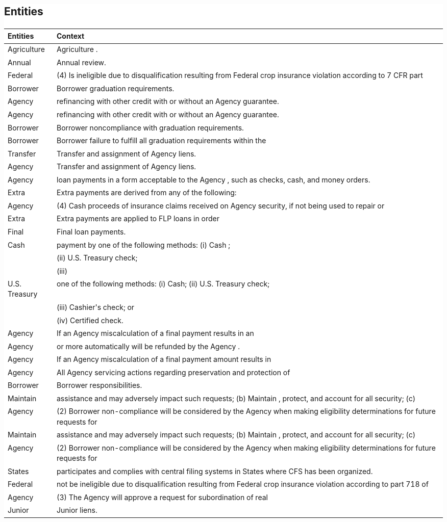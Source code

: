 
## Entities

| Entities      | Context                                                                                                                     |
|:--------------|:----------------------------------------------------------------------------------------------------------------------------|
| Agriculture   | Agriculture .                                                                                                               |
| Annual        | Annual  review.                                                                                                             |
| Federal       | (4) Is ineligible due to disqualification resulting from Federal crop insurance violation according to 7 CFR part           |
| Borrower      | Borrower  graduation requirements.                                                                                          |
| Agency        | refinancing with other credit with or without an Agency  guarantee.                                                         |
| Agency        | refinancing with other credit with or without an Agency  guarantee.                                                         |
| Borrower      | Borrower  noncompliance with graduation requirements.                                                                       |
| Borrower      | Borrower failure to fulfill all graduation requirements within the                                                          |
| Transfer      | Transfer  and assignment of Agency liens.                                                                                   |
| Agency        | Transfer and assignment of  Agency  liens.                                                                                  |
| Agency        | loan payments in a form acceptable to the Agency , such as checks, cash, and money orders.                                  |
| Extra         | Extra payments are derived from any of the following:                                                                       |
| Agency        | (4) Cash proceeds of insurance claims received on  Agency security, if not being used to repair or                          |
| Extra         | Extra payments are applied to FLP loans in order                                                                            |
| Final         | Final  loan payments.                                                                                                       |
| Cash          | payment by one of the following methods: (i) Cash ;                                                                         |
|               |                 (ii) U.S. Treasury check;                                                                                   |
|               |                 (iii)                                                                                                       |
| U.S. Treasury | one of the following methods: (i) Cash; (ii) U.S. Treasury  check;                                                          |
|               |                 (iii) Cashier's check; or                                                                                   |
|               |                 (iv) Certified check.                                                                                       |
| Agency        | If an  Agency miscalculation of a final payment results in an                                                               |
| Agency        | or more automatically will be refunded by the Agency .                                                                      |
| Agency        | If an  Agency miscalculation of a final payment amount results in                                                           |
| Agency        | All  Agency  servicing actions regarding preservation and protection of                                                     |
| Borrower      | Borrower  responsibilities.                                                                                                 |
| Maintain      | assistance and may adversely impact such requests; (b) Maintain , protect, and account for all security; (c)                |
| Agency        | (2) Borrower non-compliance will be considered by the Agency when making eligibility determinations for future requests for |
| Maintain      | assistance and may adversely impact such requests; (b) Maintain , protect, and account for all security; (c)                |
| Agency        | (2) Borrower non-compliance will be considered by the Agency when making eligibility determinations for future requests for |
| States        | participates and complies with central filing systems in States  where CFS has been organized.                              |
| Federal       | not be ineligible due to disqualification resulting from Federal crop insurance violation according to part 718 of          |
| Agency        | (3) The  Agency will approve a request for subordination of real                                                            |
| Junior        | Junior  liens.                                                                                                              |